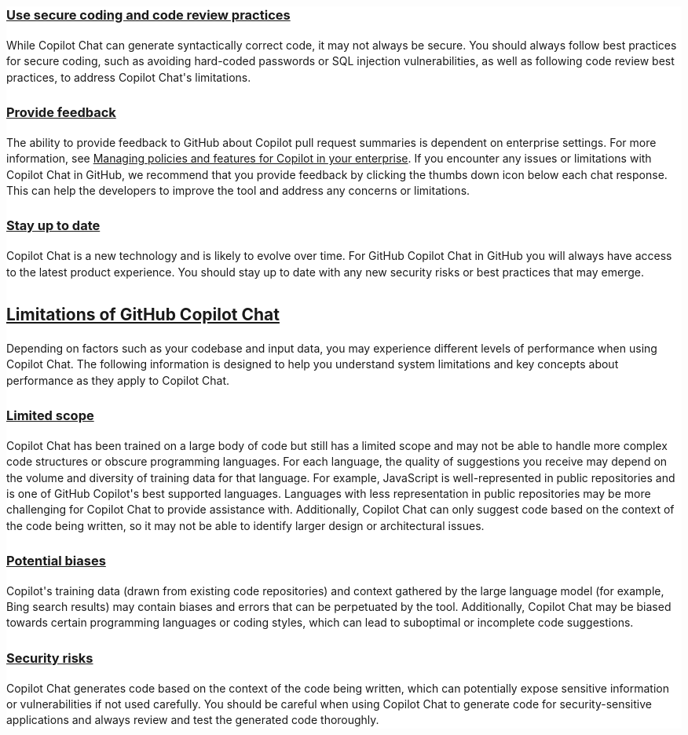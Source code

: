 ### [Use secure coding and code review practices](https://docs.github.com/en/copilot/responsible-use-of-github-copilot-features/responsible-use-of-github-copilot-chat-in-github#use-secure-coding-and-code-review-practices)
While Copilot Chat can generate syntactically correct code, it may not always be secure. You should always follow best practices for secure coding, such as avoiding hard-coded passwords or SQL injection vulnerabilities, as well as following code review best practices, to address Copilot Chat's limitations.
### [Provide feedback](https://docs.github.com/en/copilot/responsible-use-of-github-copilot-features/responsible-use-of-github-copilot-chat-in-github#provide-feedback)
The ability to provide feedback to GitHub about Copilot pull request summaries is dependent on enterprise settings. For more information, see [Managing policies and features for Copilot in your enterprise](https://docs.github.com/en/enterprise-cloud@latest/copilot/managing-copilot/managing-copilot-for-your-enterprise/managing-policies-and-features-for-copilot-in-your-enterprise).
If you encounter any issues or limitations with Copilot Chat in GitHub, we recommend that you provide feedback by clicking the thumbs down icon below each chat response. This can help the developers to improve the tool and address any concerns or limitations.
### [Stay up to date](https://docs.github.com/en/copilot/responsible-use-of-github-copilot-features/responsible-use-of-github-copilot-chat-in-github#stay-up-to-date)
Copilot Chat is a new technology and is likely to evolve over time. For GitHub Copilot Chat in GitHub you will always have access to the latest product experience. You should stay up to date with any new security risks or best practices that may emerge.
## [Limitations of GitHub Copilot Chat](https://docs.github.com/en/copilot/responsible-use-of-github-copilot-features/responsible-use-of-github-copilot-chat-in-github#limitations-of-github-copilot-chat)
Depending on factors such as your codebase and input data, you may experience different levels of performance when using Copilot Chat. The following information is designed to help you understand system limitations and key concepts about performance as they apply to Copilot Chat.
### [Limited scope](https://docs.github.com/en/copilot/responsible-use-of-github-copilot-features/responsible-use-of-github-copilot-chat-in-github#limited-scope)
Copilot Chat has been trained on a large body of code but still has a limited scope and may not be able to handle more complex code structures or obscure programming languages. For each language, the quality of suggestions you receive may depend on the volume and diversity of training data for that language. For example, JavaScript is well-represented in public repositories and is one of GitHub Copilot's best supported languages. Languages with less representation in public repositories may be more challenging for Copilot Chat to provide assistance with. Additionally, Copilot Chat can only suggest code based on the context of the code being written, so it may not be able to identify larger design or architectural issues.
### [Potential biases](https://docs.github.com/en/copilot/responsible-use-of-github-copilot-features/responsible-use-of-github-copilot-chat-in-github#potential-biases)
Copilot's training data (drawn from existing code repositories) and context gathered by the large language model (for example, Bing search results) may contain biases and errors that can be perpetuated by the tool. Additionally, Copilot Chat may be biased towards certain programming languages or coding styles, which can lead to suboptimal or incomplete code suggestions.
### [Security risks](https://docs.github.com/en/copilot/responsible-use-of-github-copilot-features/responsible-use-of-github-copilot-chat-in-github#security-risks)
Copilot Chat generates code based on the context of the code being written, which can potentially expose sensitive information or vulnerabilities if not used carefully. You should be careful when using Copilot Chat to generate code for security-sensitive applications and always review and test the generated code thoroughly.